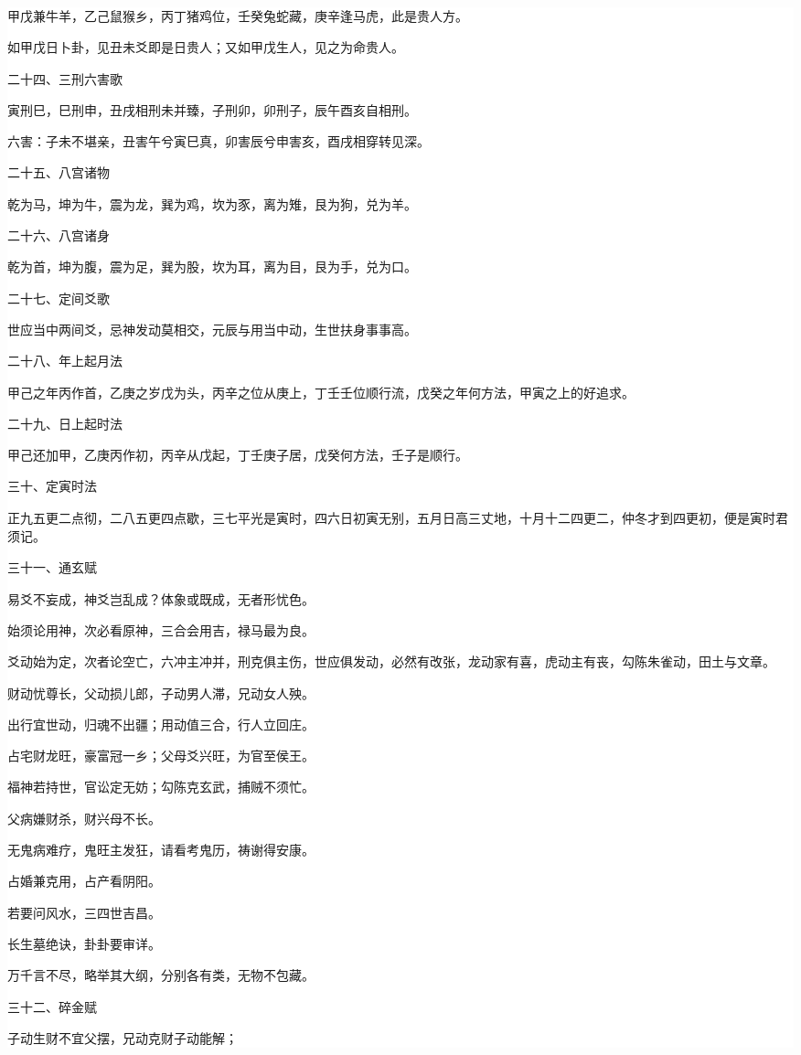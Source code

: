 甲戊兼牛羊，乙己鼠猴乡，丙丁猪鸡位，壬癸兔蛇藏，庚辛逢马虎，此是贵人方。

如甲戊日卜卦，见丑未爻即是日贵人；又如甲戊生人，见之为命贵人。

二十四、三刑六害歌

寅刑巳，巳刑申，丑戌相刑未并臻，子刑卯，卯刑子，辰午酉亥自相刑。

六害：子未不堪亲，丑害午兮寅巳真，卯害辰兮申害亥，酉戌相穿转见深。

二十五、八宫诸物

乾为马，坤为牛，震为龙，巽为鸡，坎为豕，离为雉，艮为狗，兑为羊。

二十六、八宫诸身

乾为首，坤为腹，震为足，巽为股，坎为耳，离为目，艮为手，兑为口。

二十七、定间爻歌

世应当中两间爻，忌神发动莫相交，元辰与用当中动，生世扶身事事高。

二十八、年上起月法

甲己之年丙作首，乙庚之岁戊为头，丙辛之位从庚上，丁壬壬位顺行流，戊癸之年何方法，甲寅之上的好追求。

二十九、日上起时法

甲己还加甲，乙庚丙作初，丙辛从戊起，丁壬庚子居，戊癸何方法，壬子是顺行。

三十、定寅时法

正九五更二点彻，二八五更四点歇，三七平光是寅时，四六日初寅无别，五月日高三丈地，十月十二四更二，仲冬才到四更初，便是寅时君须记。

三十一、通玄赋

易爻不妄成，神爻岂乱成？体象或既成，无者形忧色。

始须论用神，次必看原神，三合会用吉，禄马最为良。

爻动始为定，次者论空亡，六冲主冲并，刑克俱主伤，世应俱发动，必然有改张，龙动家有喜，虎动主有丧，勾陈朱雀动，田土与文章。

财动忧尊长，父动损儿郎，子动男人滞，兄动女人殃。

出行宜世动，归魂不出疆；用动值三合，行人立回庄。

占宅财龙旺，豪富冠一乡；父母爻兴旺，为官至侯王。

福神若持世，官讼定无妨；勾陈克玄武，捕贼不须忙。

父病嫌财杀，财兴母不长。

无鬼病难疗，鬼旺主发狂，请看考鬼历，祷谢得安康。

占婚兼克用，占产看阴阳。

若要问风水，三四世吉昌。

长生墓绝诀，卦卦要审详。

万千言不尽，略举其大纲，分别各有类，无物不包藏。

三十二、碎金赋

子动生财不宜父摆，兄动克财子动能解；
